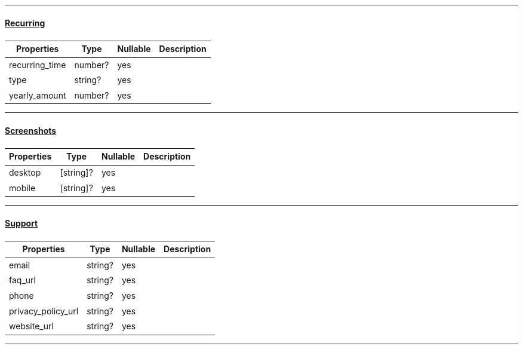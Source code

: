 
---

#### [Recurring](#Recurring)

 | Properties | Type | Nullable | Description |
 | ---------- | ---- | -------- | ----------- |
 | recurring_time | number? |  yes  |  |
 | type | string? |  yes  |  |
 | yearly_amount | number? |  yes  |  |
 

---

#### [Screenshots](#Screenshots)

 | Properties | Type | Nullable | Description |
 | ---------- | ---- | -------- | ----------- |
 | desktop | [string]? |  yes  |  |
 | mobile | [string]? |  yes  |  |
 

---

#### [Support](#Support)

 | Properties | Type | Nullable | Description |
 | ---------- | ---- | -------- | ----------- |
 | email | string? |  yes  |  |
 | faq_url | string? |  yes  |  |
 | phone | string? |  yes  |  |
 | privacy_policy_url | string? |  yes  |  |
 | website_url | string? |  yes  |  |
 

---




